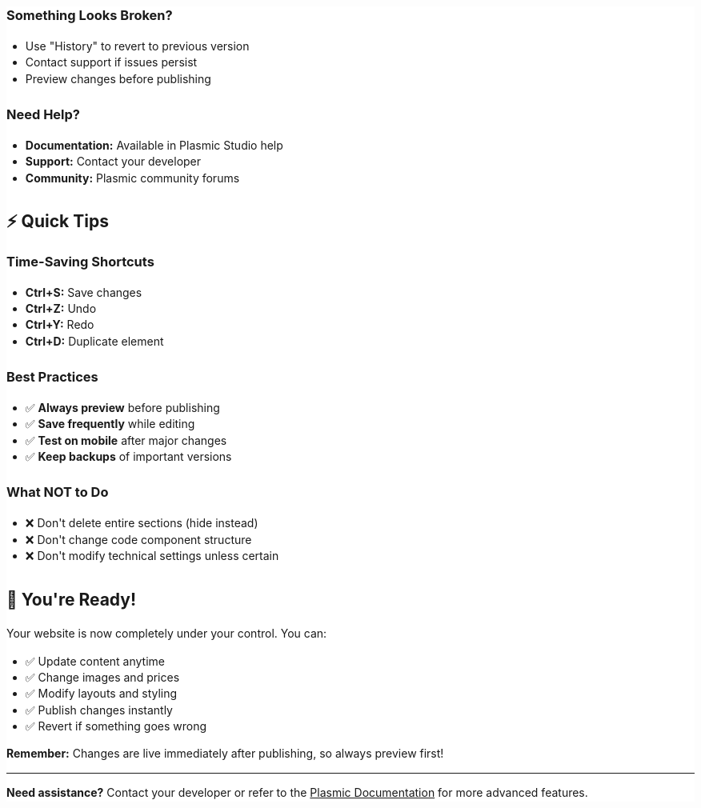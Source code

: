 ### Something Looks Broken?
- Use "History" to revert to previous version
- Contact support if issues persist
- Preview changes before publishing

### Need Help?
- **Documentation:** Available in Plasmic Studio help
- **Support:** Contact your developer
- **Community:** Plasmic community forums

## ⚡ Quick Tips

### Time-Saving Shortcuts
- **Ctrl+S:** Save changes
- **Ctrl+Z:** Undo
- **Ctrl+Y:** Redo
- **Ctrl+D:** Duplicate element

### Best Practices
- ✅ **Always preview** before publishing
- ✅ **Save frequently** while editing
- ✅ **Test on mobile** after major changes
- ✅ **Keep backups** of important versions

### What NOT to Do
- ❌ Don't delete entire sections (hide instead)
- ❌ Don't change code component structure
- ❌ Don't modify technical settings unless certain

## 🎉 You're Ready!

Your website is now completely under your control. You can:
- ✅ Update content anytime
- ✅ Change images and prices
- ✅ Modify layouts and styling
- ✅ Publish changes instantly
- ✅ Revert if something goes wrong

**Remember:** Changes are live immediately after publishing, so always preview first!

---

**Need assistance?** Contact your developer or refer to the [Plasmic Documentation](https://docs.plasmic.app) for more advanced features. 